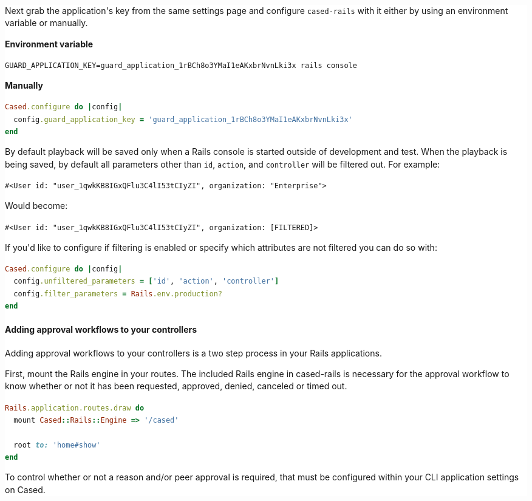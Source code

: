 Next grab the application's key from the same settings page and configure
`cased-rails` with it either by using an environment variable or manually.

**Environment variable**

```
GUARD_APPLICATION_KEY=guard_application_1rBCh8o3YMaI1eAKxbrNvnLki3x rails console
```

**Manually**

```ruby
Cased.configure do |config|
  config.guard_application_key = 'guard_application_1rBCh8o3YMaI1eAKxbrNvnLki3x'
end
```

By default playback will be saved only when a Rails console is started outside
of development and test. When the playback is being saved, by default all
parameters other than `id`, `action`, and `controller` will be filtered out.
For example:

```
#<User id: "user_1qwkKB8IGxQFlu3C4lI53tCIyZI", organization: "Enterprise">
```

Would become:

```
#<User id: "user_1qwkKB8IGxQFlu3C4lI53tCIyZI", organization: [FILTERED]>
```

If you'd like to configure if filtering is enabled or specify which attributes
are not filtered you can do so with:

```ruby
Cased.configure do |config|
  config.unfiltered_parameters = ['id', 'action', 'controller']
  config.filter_parameters = Rails.env.production?
end
```

#### Adding approval workflows to your controllers

Adding approval workflows to your controllers is a two step process in your
Rails applications. 

First, mount the Rails engine in your routes. The included Rails engine in
cased-rails is necessary for the approval workflow to know whether or not it has
been requested, approved, denied, canceled or timed out.

```ruby
Rails.application.routes.draw do
  mount Cased::Rails::Engine => '/cased'

  root to: 'home#show'
end
```

To control whether or not a reason and/or peer approval is required, that must
be configured within your CLI application settings on Cased.

